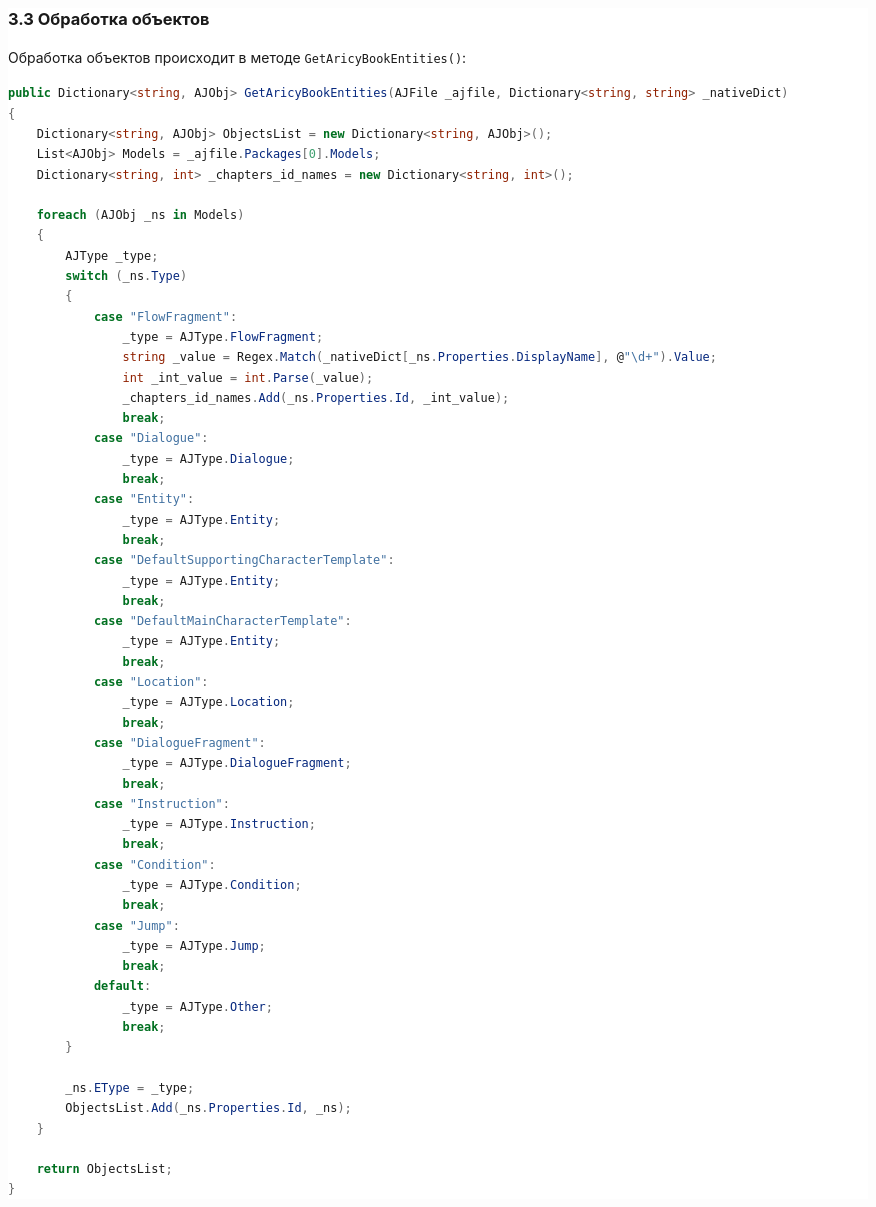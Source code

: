 ### 3.3 Обработка объектов
Обработка объектов происходит в методе `GetAricyBookEntities()`:

```csharp
public Dictionary<string, AJObj> GetAricyBookEntities(AJFile _ajfile, Dictionary<string, string> _nativeDict)
{
    Dictionary<string, AJObj> ObjectsList = new Dictionary<string, AJObj>();
    List<AJObj> Models = _ajfile.Packages[0].Models;
    Dictionary<string, int> _chapters_id_names = new Dictionary<string, int>();

    foreach (AJObj _ns in Models)
    {
        AJType _type;
        switch (_ns.Type)
        {
            case "FlowFragment":
                _type = AJType.FlowFragment;
                string _value = Regex.Match(_nativeDict[_ns.Properties.DisplayName], @"\d+").Value;
                int _int_value = int.Parse(_value);
                _chapters_id_names.Add(_ns.Properties.Id, _int_value);
                break;
            case "Dialogue":
                _type = AJType.Dialogue;
                break;
            case "Entity":
                _type = AJType.Entity;
                break;
            case "DefaultSupportingCharacterTemplate":
                _type = AJType.Entity;
                break;
            case "DefaultMainCharacterTemplate":
                _type = AJType.Entity;
                break;
            case "Location":
                _type = AJType.Location;
                break;
            case "DialogueFragment":
                _type = AJType.DialogueFragment;
                break;
            case "Instruction":
                _type = AJType.Instruction;
                break;
            case "Condition":
                _type = AJType.Condition;
                break;
            case "Jump":
                _type = AJType.Jump;
                break;
            default:
                _type = AJType.Other;
                break;
        }

        _ns.EType = _type;
        ObjectsList.Add(_ns.Properties.Id, _ns);
    }

    return ObjectsList;
}
```

